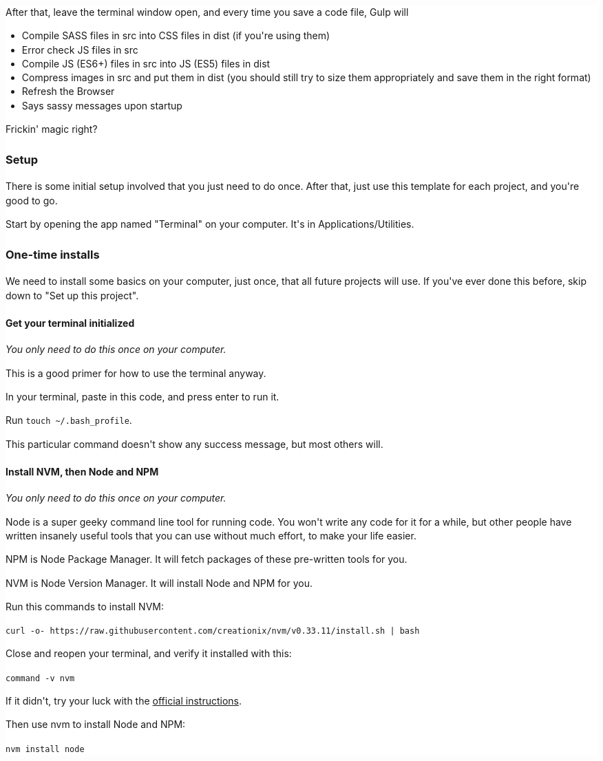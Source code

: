 After that, leave the terminal window open, and every time you save a code file, Gulp will
- Compile SASS files in src into CSS files in dist (if you're using them)
- Error check JS files in src
- Compile JS (ES6+) files in src into JS (ES5) files in dist
- Compress images in src and put them in dist (you should still try to size them appropriately and save them in the right format)
- Refresh the Browser
- Says sassy messages upon startup

Frickin' magic right?

### Setup

There is some initial setup involved that you just need to do once. After that, just use this template for each project, and you're good to go.

Start by opening the app named "Terminal" on your computer. It's in Applications/Utilities.

### One-time installs

We need to install some basics on your computer, just once, that all future projects will use. If you've ever done this before, skip down to "Set up this project".

#### Get your terminal initialized
*You only need to do this once on your computer.*

This is a good primer for how to use the terminal anyway.

In your terminal, paste in this code, and press enter to run it.

Run `touch ~/.bash_profile`.

This particular command doesn't show any success message, but most others will.

#### Install NVM, then Node and NPM
*You only need to do this once on your computer.*

Node is a super geeky command line tool for running code. You won't write any code for it for a while, but other people have written insanely useful tools that you can use without much effort, to make your life easier.

NPM is Node Package Manager. It will fetch packages of these pre-written tools for you.

NVM is Node Version Manager. It will install Node and NPM for you.

Run this commands to install NVM:

`curl -o- https://raw.githubusercontent.com/creationix/nvm/v0.33.11/install.sh | bash`

Close and reopen your terminal, and verify it installed with this:

`command -v nvm`

If it didn't, try your luck with the [official instructions](https://github.com/creationix/nvm#installation).

Then use nvm to install Node and NPM:

`nvm install node`
